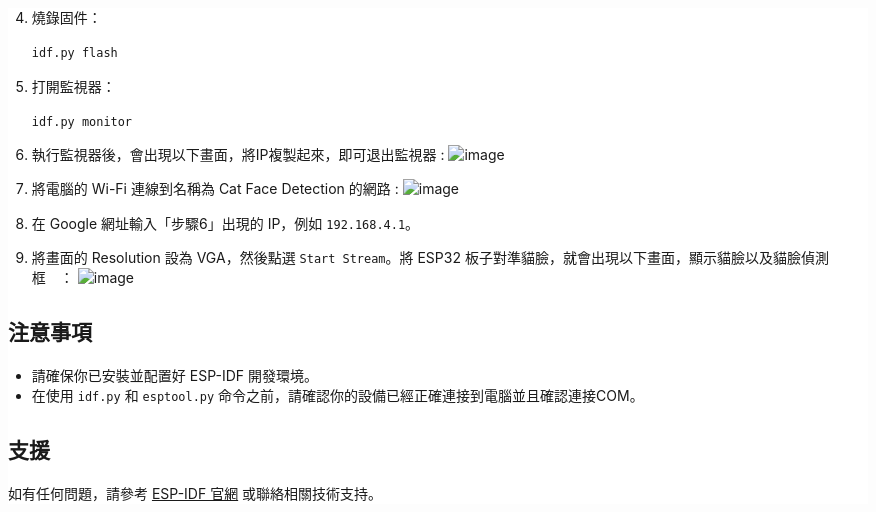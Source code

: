 4. 燒錄固件：
    ```sh
    idf.py flash
    ```

5. 打開監視器：
    ```sh
    idf.py monitor
    ```

6. 執行監視器後，會出現以下畫面，將IP複製起來，即可退出監視器 :
   <img width="600" alt="image" src="https://github.com/leo0525/esp32-class4-picture/blob/main/web-1.png">
    
7. 將電腦的 Wi-Fi 連線到名稱為 Cat Face Detection 的網路 :
   <img width="600" alt="image" src="https://github.com/leo0525/esp32-class4-picture/blob/main/web-2.png"> 

8. 在 Google 網址輸入「步驟6」出現的 IP，例如 `192.168.4.1`。

9. 將畫面的 Resolution 設為 VGA，然後點選 `Start Stream`。將 ESP32 板子對準貓臉，就會出現以下畫面，顯示貓臉以及貓臉偵測框　：
   <img width="600" alt="image" src="https://github.com/leo0525/esp32-class4-picture/blob/main/web-3.png"> 



## 注意事項

- 請確保你已安裝並配置好 ESP-IDF 開發環境。
- 在使用 `idf.py` 和 `esptool.py` 命令之前，請確認你的設備已經正確連接到電腦並且確認連接COM。

## 支援

如有任何問題，請參考 [ESP-IDF 官網](https://docs.espressif.com/projects/esp-idf/en/latest/esp32/index.html) 或聯絡相關技術支持。
